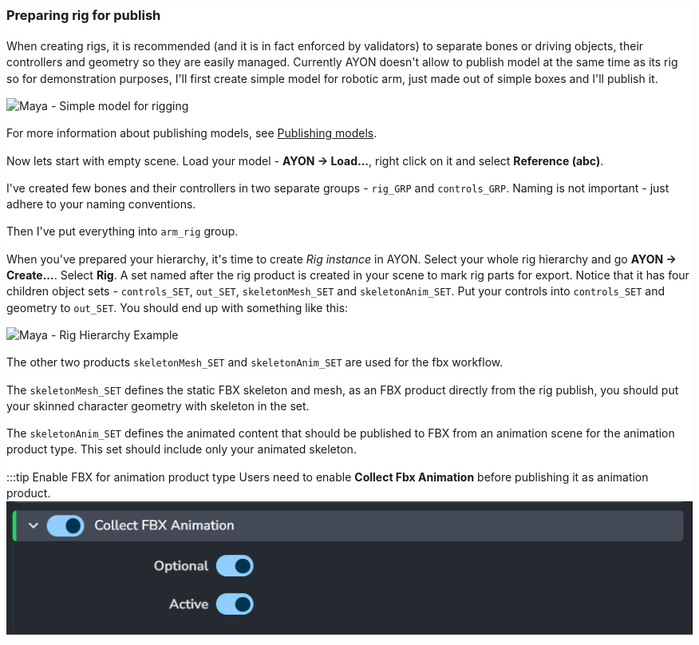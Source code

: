 ### Preparing rig for publish

When creating rigs, it is recommended (and it is in fact enforced by validators)
to separate bones or driving objects, their controllers and geometry so they are
easily managed. Currently AYON doesn't allow to publish model at the same time as
its rig so for demonstration purposes, I'll first create simple model for robotic
arm, just made out of simple boxes and I'll publish it.

![Maya - Simple model for rigging](assets/maya/artist/rig_model_setup.jpg)

For more information about publishing models, see [Publishing models](addon_maya_artist.md#publishing-models).

Now lets start with empty scene. Load your model - **AYON → Load...**, right
click on it and select **Reference (abc)**.

I've created few bones and their controllers in two separate
groups - `rig_GRP` and `controls_GRP`. Naming is not important - just adhere to
your naming conventions.

Then I've put everything into `arm_rig` group.

When you've prepared your hierarchy, it's time to create *Rig instance* in AYON.
Select your whole rig hierarchy and go **AYON → Create...**. Select **Rig**.
A set named after the rig product is created in your scene to mark rig parts for export. Notice that it has
four children object sets - `controls_SET`, `out_SET`,  `skeletonMesh_SET` and `skeletonAnim_SET`. Put your controls into `controls_SET`
and geometry to `out_SET`. You should end up with something like this:

![Maya - Rig Hierarchy Example](assets/maya/artist/rig_hierarchy_example.jpg)

The other two products `skeletonMesh_SET` and `skeletonAnim_SET` are used for the fbx workflow.

The `skeletonMesh_SET` defines the static FBX skeleton and mesh, as an FBX product directly from the rig publish,
you should put your skinned character geometry with skeleton in the set.

The `skeletonAnim_SET` defines the animated content that should be published to FBX from an animation scene
for the animation product type. This set should include only your animated skeleton.

:::tip Enable FBX for animation product type
Users need to enable **Collect Fbx Animation** before publishing it as animation product.
![Maya - Collect Fbx Animation](assets/maya/artist/animation_collect_fbx_animation.png)
